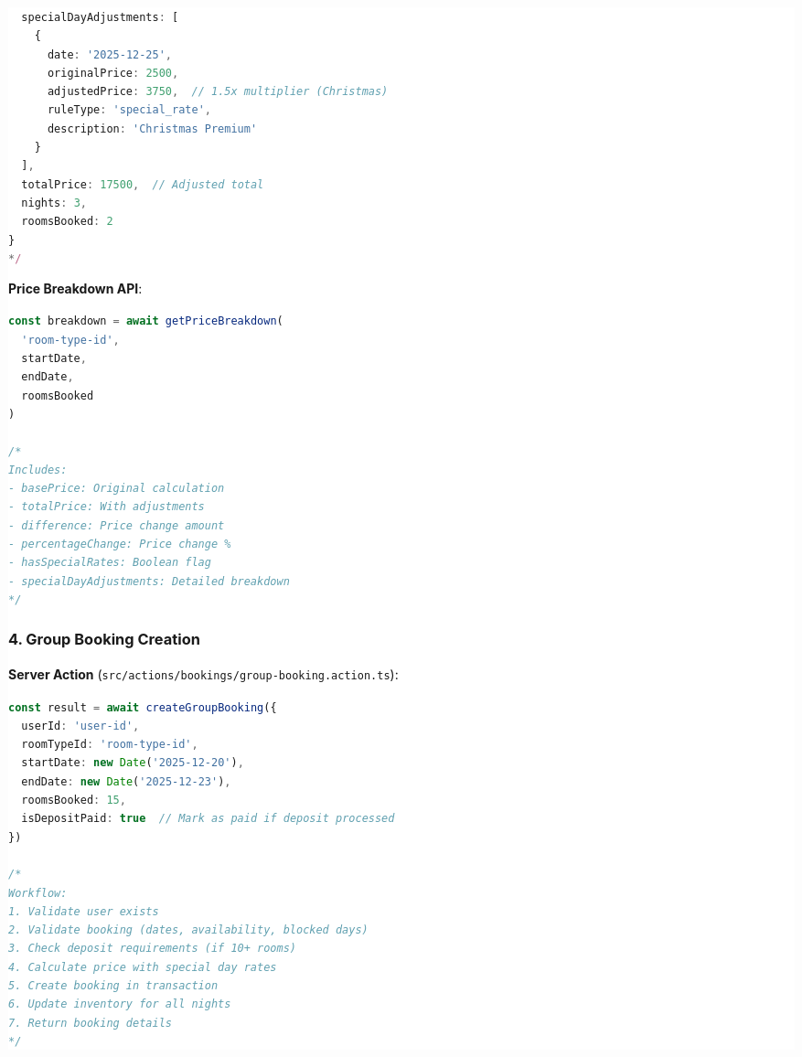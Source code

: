 ```typescript
  specialDayAdjustments: [
    {
      date: '2025-12-25',
      originalPrice: 2500,
      adjustedPrice: 3750,  // 1.5x multiplier (Christmas)
      ruleType: 'special_rate',
      description: 'Christmas Premium'
    }
  ],
  totalPrice: 17500,  // Adjusted total
  nights: 3,
  roomsBooked: 2
}
*/
```

**Price Breakdown API**:

```typescript
const breakdown = await getPriceBreakdown(
  'room-type-id',
  startDate,
  endDate,
  roomsBooked
)

/*
Includes:
- basePrice: Original calculation
- totalPrice: With adjustments
- difference: Price change amount
- percentageChange: Price change %
- hasSpecialRates: Boolean flag
- specialDayAdjustments: Detailed breakdown
*/
```

### 4. Group Booking Creation

**Server Action** (`src/actions/bookings/group-booking.action.ts`):

```typescript
const result = await createGroupBooking({
  userId: 'user-id',
  roomTypeId: 'room-type-id',
  startDate: new Date('2025-12-20'),
  endDate: new Date('2025-12-23'),
  roomsBooked: 15,
  isDepositPaid: true  // Mark as paid if deposit processed
})

/*
Workflow:
1. Validate user exists
2. Validate booking (dates, availability, blocked days)
3. Check deposit requirements (if 10+ rooms)
4. Calculate price with special day rates
5. Create booking in transaction
6. Update inventory for all nights
7. Return booking details
*/
```
